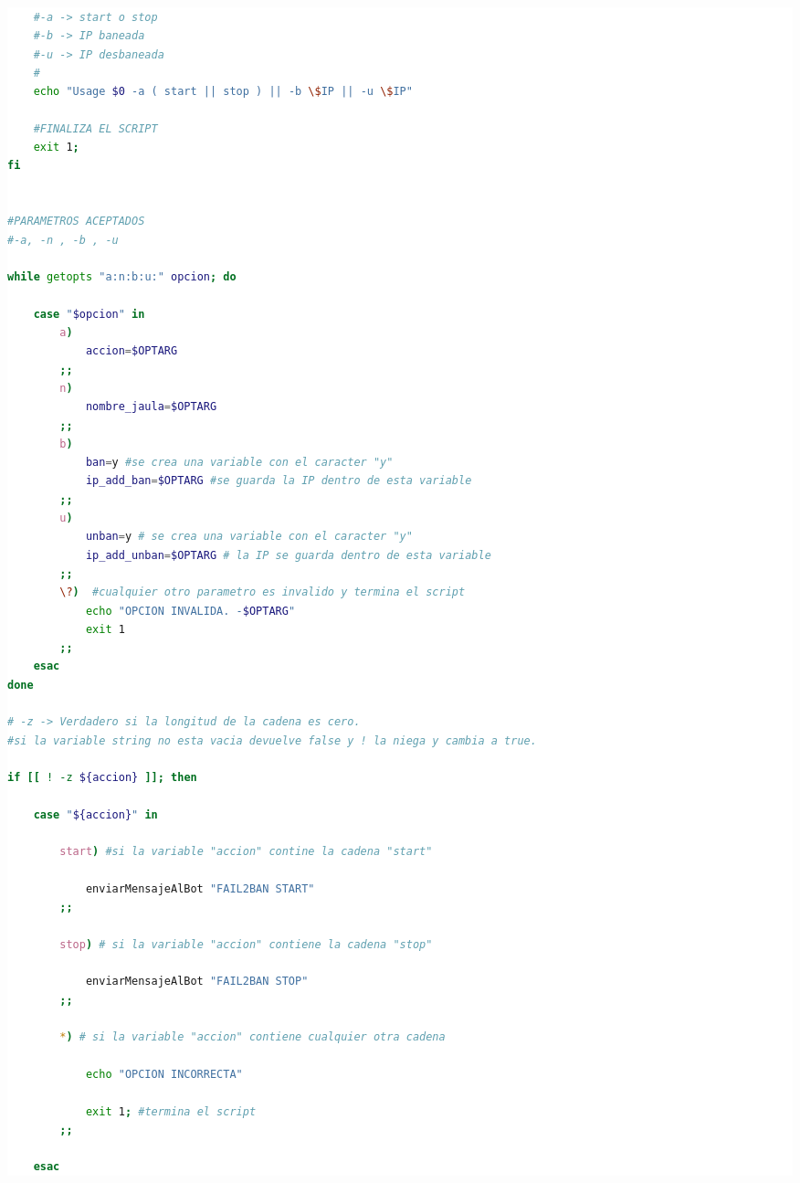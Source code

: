 ```bash
	#-a -> start o stop
	#-b -> IP baneada
	#-u -> IP desbaneada
	#
	echo "Usage $0 -a ( start || stop ) || -b \$IP || -u \$IP"
	
	#FINALIZA EL SCRIPT
	exit 1;
fi


#PARAMETROS ACEPTADOS
#-a, -n , -b , -u

while getopts "a:n:b:u:" opcion; do

	case "$opcion" in
		a)
			accion=$OPTARG
		;;
		n)
			nombre_jaula=$OPTARG
		;;
		b)
			ban=y #se crea una variable con el caracter "y"
			ip_add_ban=$OPTARG #se guarda la IP dentro de esta variable
		;;
		u)
			unban=y # se crea una variable con el caracter "y"
			ip_add_unban=$OPTARG # la IP se guarda dentro de esta variable
		;;
		\?)  #cualquier otro parametro es invalido y termina el script
			echo "OPCION INVALIDA. -$OPTARG" 
			exit 1
		;;
	esac
done

# -z -> Verdadero si la longitud de la cadena es cero.
#si la variable string no esta vacia devuelve false y ! la niega y cambia a true.

if [[ ! -z ${accion} ]]; then

	case "${accion}" in

		start) #si la variable "accion" contine la cadena "start"

			enviarMensajeAlBot "FAIL2BAN START"
		;;
		
		stop) # si la variable "accion" contiene la cadena "stop"
		
			enviarMensajeAlBot "FAIL2BAN STOP"
		;;
		
		*) # si la variable "accion" contiene cualquier otra cadena
			
			echo "OPCION INCORRECTA"
			
			exit 1; #termina el script
		;;

	esac
```